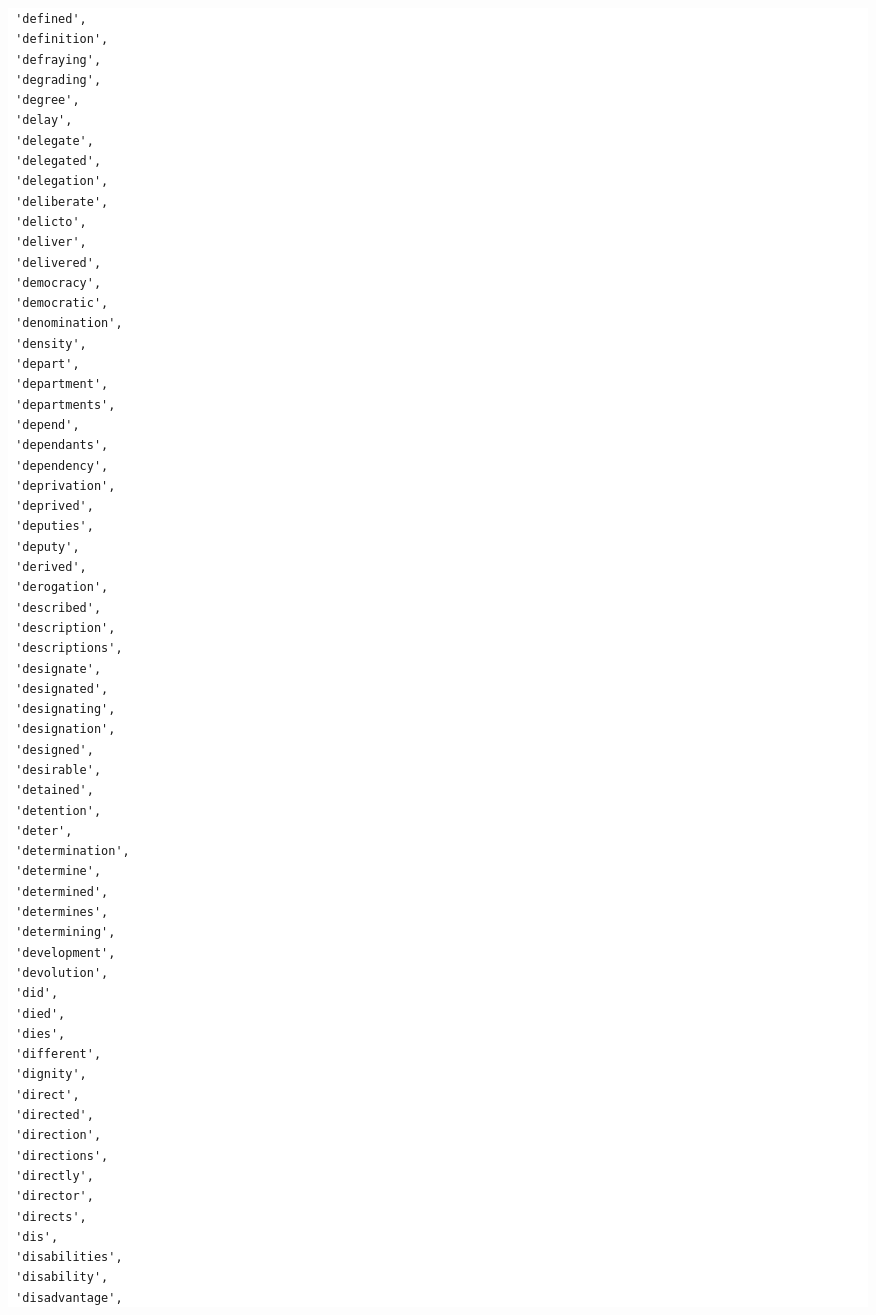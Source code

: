      'defined',
     'definition',
     'defraying',
     'degrading',
     'degree',
     'delay',
     'delegate',
     'delegated',
     'delegation',
     'deliberate',
     'delicto',
     'deliver',
     'delivered',
     'democracy',
     'democratic',
     'denomination',
     'density',
     'depart',
     'department',
     'departments',
     'depend',
     'dependants',
     'dependency',
     'deprivation',
     'deprived',
     'deputies',
     'deputy',
     'derived',
     'derogation',
     'described',
     'description',
     'descriptions',
     'designate',
     'designated',
     'designating',
     'designation',
     'designed',
     'desirable',
     'detained',
     'detention',
     'deter',
     'determination',
     'determine',
     'determined',
     'determines',
     'determining',
     'development',
     'devolution',
     'did',
     'died',
     'dies',
     'different',
     'dignity',
     'direct',
     'directed',
     'direction',
     'directions',
     'directly',
     'director',
     'directs',
     'dis',
     'disabilities',
     'disability',
     'disadvantage',